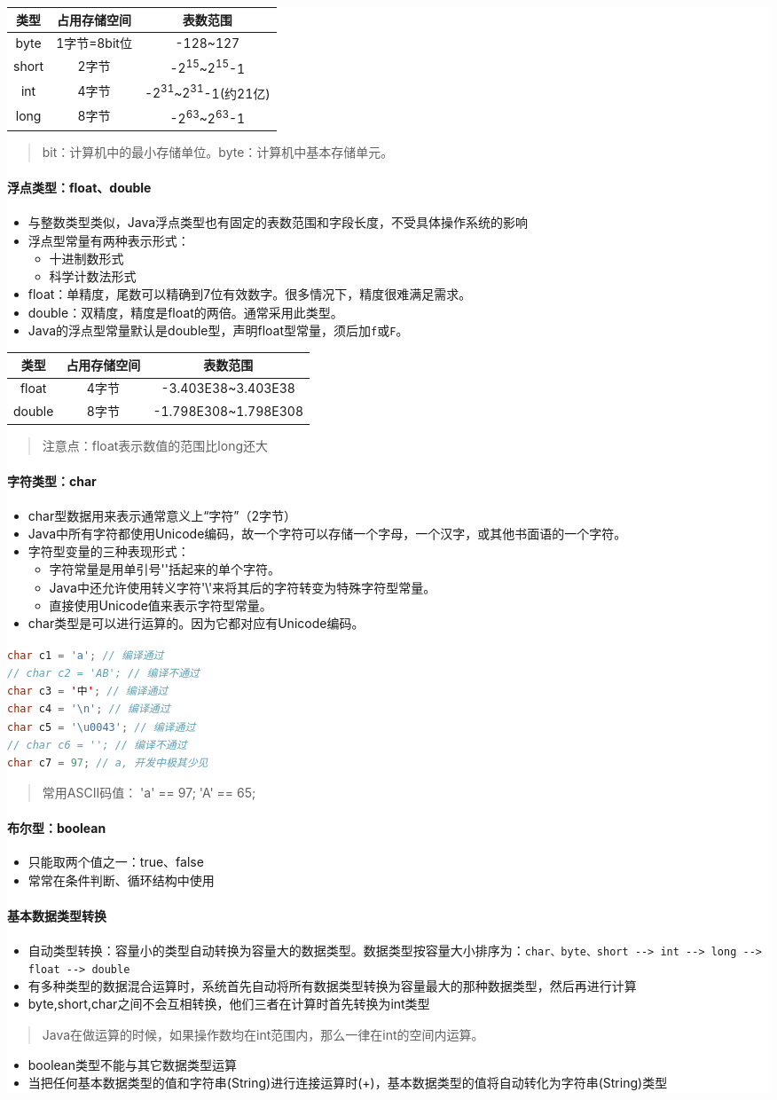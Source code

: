 | 类型 | 占用存储空间 | 表数范围 |
| :---: | :---: | :---: |
| byte | 1字节=8bit位 | -128~127 |
| short | 2字节 | -$2^{15}$~$2^{15}$-1 |
| int | 4字节 | -$2^{31}$~$2^{31}$-1(约21亿) |
| long | 8字节 | -$2^{63}$~$2^{63}$-1 |

> bit：计算机中的最小存储单位。byte：计算机中基本存储单元。

#### 浮点类型：float、double
- 与整数类型类似，Java浮点类型也有固定的表数范围和字段长度，不受具体操作系统的影响
- 浮点型常量有两种表示形式：
  - 十进制数形式
  - 科学计数法形式
- float：单精度，尾数可以精确到7位有效数字。很多情况下，精度很难满足需求。
- double：双精度，精度是float的两倍。通常采用此类型。
- Java的浮点型常量默认是double型，声明float型常量，须后加`f`或`F`。

| 类型 | 占用存储空间 | 表数范围 |
| :---: | :---: | :---: |
| float | 4字节 | -3.403E38~3.403E38 |
| double | 8字节 | -1.798E308~1.798E308 |

> 注意点：float表示数值的范围比long还大

#### 字符类型：char
- char型数据用来表示通常意义上“字符”（2字节）
- Java中所有字符都使用Unicode编码，故一个字符可以存储一个字母，一个汉字，或其他书面语的一个字符。
- 字符型变量的三种表现形式：
  - 字符常量是用单引号''括起来的单个字符。
  - Java中还允许使用转义字符'\\'来将其后的字符转变为特殊字符型常量。
  - 直接使用Unicode值来表示字符型常量。
- char类型是可以进行运算的。因为它都对应有Unicode编码。

```Java
char c1 = 'a'; // 编译通过
// char c2 = 'AB'; // 编译不通过
char c3 = '中'; // 编译通过
char c4 = '\n'; // 编译通过
char c5 = '\u0043'; // 编译通过
// char c6 = ''; // 编译不通过
char c7 = 97; // a, 开发中极其少见
```
> 常用ASCII码值： 'a' == 97; 'A' == 65;

#### 布尔型：boolean
- 只能取两个值之一：true、false
- 常常在条件判断、循环结构中使用

#### 基本数据类型转换
- 自动类型转换：容量小的类型自动转换为容量大的数据类型。数据类型按容量大小排序为：`char、byte、short --> int --> long --> float --> double`
- 有多种类型的数据混合运算时，系统首先自动将所有数据类型转换为容量最大的那种数据类型，然后再进行计算
- byte,short,char之间不会互相转换，他们三者在计算时首先转换为int类型
> Java在做运算的时候，如果操作数均在int范围内，那么一律在int的空间内运算。
- boolean类型不能与其它数据类型运算
- 当把任何基本数据类型的值和字符串(String)进行连接运算时(+)，基本数据类型的值将自动转化为字符串(String)类型
